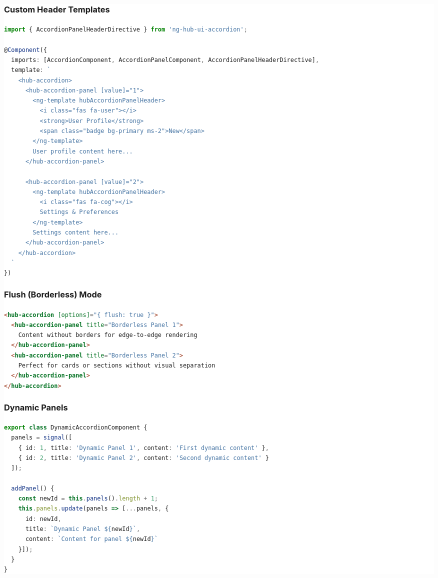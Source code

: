 ### Custom Header Templates

```typescript
import { AccordionPanelHeaderDirective } from 'ng-hub-ui-accordion';

@Component({
  imports: [AccordionComponent, AccordionPanelComponent, AccordionPanelHeaderDirective],
  template: `
    <hub-accordion>
      <hub-accordion-panel [value]="1">
        <ng-template hubAccordionPanelHeader>
          <i class="fas fa-user"></i>
          <strong>User Profile</strong>
          <span class="badge bg-primary ms-2">New</span>
        </ng-template>
        User profile content here...
      </hub-accordion-panel>
      
      <hub-accordion-panel [value]="2">
        <ng-template hubAccordionPanelHeader>
          <i class="fas fa-cog"></i>
          Settings & Preferences
        </ng-template>
        Settings content here...
      </hub-accordion-panel>
    </hub-accordion>
  `
})
```

### Flush (Borderless) Mode

```html
<hub-accordion [options]="{ flush: true }">
  <hub-accordion-panel title="Borderless Panel 1">
    Content without borders for edge-to-edge rendering
  </hub-accordion-panel>
  <hub-accordion-panel title="Borderless Panel 2">
    Perfect for cards or sections without visual separation
  </hub-accordion-panel>
</hub-accordion>
```

### Dynamic Panels

```typescript
export class DynamicAccordionComponent {
  panels = signal([
    { id: 1, title: 'Dynamic Panel 1', content: 'First dynamic content' },
    { id: 2, title: 'Dynamic Panel 2', content: 'Second dynamic content' }
  ]);
  
  addPanel() {
    const newId = this.panels().length + 1;
    this.panels.update(panels => [...panels, {
      id: newId,
      title: `Dynamic Panel ${newId}`,
      content: `Content for panel ${newId}`
    }]);
  }
}
```
